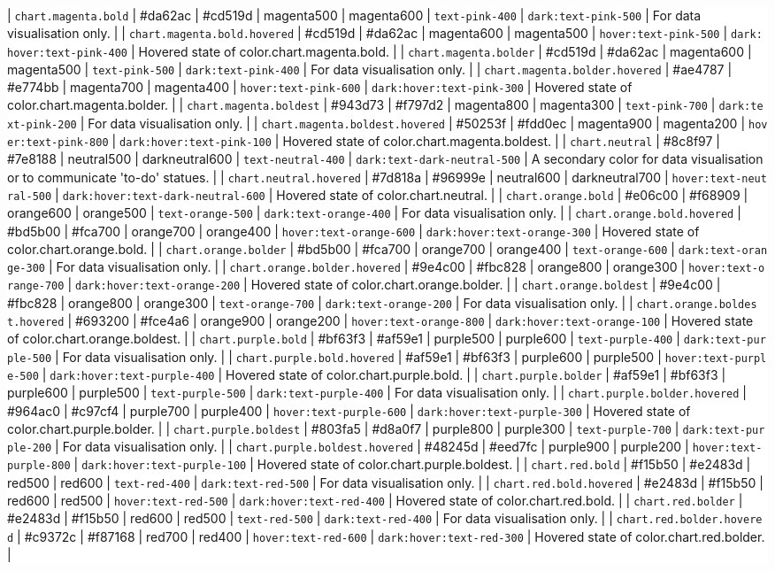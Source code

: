 | `chart.magenta.bold`             | #da62ac     | #cd519d    | magenta500       | magenta600      | `text-pink-400`          | `dark:text-pink-500`               | For data visualisation only.                                                    |
| `chart.magenta.bold.hovered`     | #cd519d     | #da62ac    | magenta600       | magenta500      | `hover:text-pink-500`    | `dark:hover:text-pink-400`         | Hovered state of color.chart.magenta.bold.                                      |
| `chart.magenta.bolder`           | #cd519d     | #da62ac    | magenta600       | magenta500      | `text-pink-500`          | `dark:text-pink-400`               | For data visualisation only.                                                    |
| `chart.magenta.bolder.hovered`   | #ae4787     | #e774bb    | magenta700       | magenta400      | `hover:text-pink-600`    | `dark:hover:text-pink-300`         | Hovered state of color.chart.magenta.bolder.                                    |
| `chart.magenta.boldest`          | #943d73     | #f797d2    | magenta800       | magenta300      | `text-pink-700`          | `dark:text-pink-200`               | For data visualisation only.                                                    |
| `chart.magenta.boldest.hovered`  | #50253f     | #fdd0ec    | magenta900       | magenta200      | `hover:text-pink-800`    | `dark:hover:text-pink-100`         | Hovered state of color.chart.magenta.boldest.                                   |
| `chart.neutral`                  | #8c8f97     | #7e8188    | neutral500       | darkneutral600  | `text-neutral-400`       | `dark:text-dark-neutral-500`       | A secondary color for data visualisation or to communicate 'to-do' statues.     |
| `chart.neutral.hovered`          | #7d818a     | #96999e    | neutral600       | darkneutral700  | `hover:text-neutral-500` | `dark:hover:text-dark-neutral-600` | Hovered state of color.chart.neutral.                                           |
| `chart.orange.bold`              | #e06c00     | #f68909    | orange600        | orange500       | `text-orange-500`        | `dark:text-orange-400`             | For data visualisation only.                                                    |
| `chart.orange.bold.hovered`      | #bd5b00     | #fca700    | orange700        | orange400       | `hover:text-orange-600`  | `dark:hover:text-orange-300`       | Hovered state of color.chart.orange.bold.                                       |
| `chart.orange.bolder`            | #bd5b00     | #fca700    | orange700        | orange400       | `text-orange-600`        | `dark:text-orange-300`             | For data visualisation only.                                                    |
| `chart.orange.bolder.hovered`    | #9e4c00     | #fbc828    | orange800        | orange300       | `hover:text-orange-700`  | `dark:hover:text-orange-200`       | Hovered state of color.chart.orange.bolder.                                     |
| `chart.orange.boldest`           | #9e4c00     | #fbc828    | orange800        | orange300       | `text-orange-700`        | `dark:text-orange-200`             | For data visualisation only.                                                    |
| `chart.orange.boldest.hovered`   | #693200     | #fce4a6    | orange900        | orange200       | `hover:text-orange-800`  | `dark:hover:text-orange-100`       | Hovered state of color.chart.orange.boldest.                                    |
| `chart.purple.bold`              | #bf63f3     | #af59e1    | purple500        | purple600       | `text-purple-400`        | `dark:text-purple-500`             | For data visualisation only.                                                    |
| `chart.purple.bold.hovered`      | #af59e1     | #bf63f3    | purple600        | purple500       | `hover:text-purple-500`  | `dark:hover:text-purple-400`       | Hovered state of color.chart.purple.bold.                                       |
| `chart.purple.bolder`            | #af59e1     | #bf63f3    | purple600        | purple500       | `text-purple-500`        | `dark:text-purple-400`             | For data visualisation only.                                                    |
| `chart.purple.bolder.hovered`    | #964ac0     | #c97cf4    | purple700        | purple400       | `hover:text-purple-600`  | `dark:hover:text-purple-300`       | Hovered state of color.chart.purple.bolder.                                     |
| `chart.purple.boldest`           | #803fa5     | #d8a0f7    | purple800        | purple300       | `text-purple-700`        | `dark:text-purple-200`             | For data visualisation only.                                                    |
| `chart.purple.boldest.hovered`   | #48245d     | #eed7fc    | purple900        | purple200       | `hover:text-purple-800`  | `dark:hover:text-purple-100`       | Hovered state of color.chart.purple.boldest.                                    |
| `chart.red.bold`                 | #f15b50     | #e2483d    | red500           | red600          | `text-red-400`           | `dark:text-red-500`                | For data visualisation only.                                                    |
| `chart.red.bold.hovered`         | #e2483d     | #f15b50    | red600           | red500          | `hover:text-red-500`     | `dark:hover:text-red-400`          | Hovered state of color.chart.red.bold.                                          |
| `chart.red.bolder`               | #e2483d     | #f15b50    | red600           | red500          | `text-red-500`           | `dark:text-red-400`                | For data visualisation only.                                                    |
| `chart.red.bolder.hovered`       | #c9372c     | #f87168    | red700           | red400          | `hover:text-red-600`     | `dark:hover:text-red-300`          | Hovered state of color.chart.red.bolder.                                        |